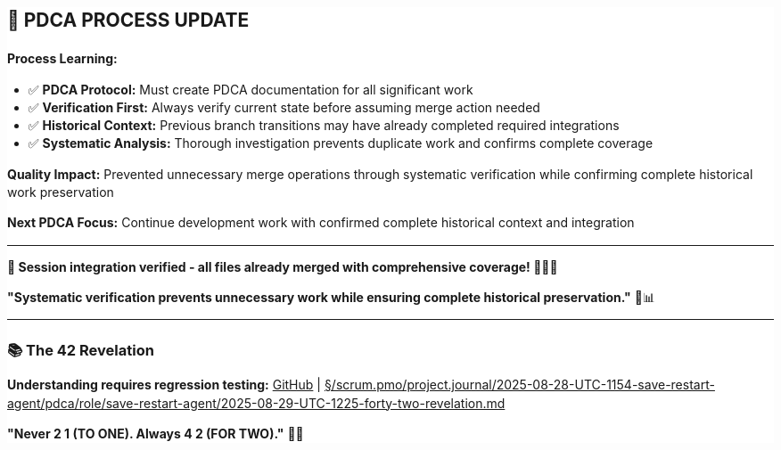 ## **🎯 PDCA PROCESS UPDATE**

**Process Learning:**
- ✅ **PDCA Protocol:** Must create PDCA documentation for all significant work
- ✅ **Verification First:** Always verify current state before assuming merge action needed  
- ✅ **Historical Context:** Previous branch transitions may have already completed required integrations
- ✅ **Systematic Analysis:** Thorough investigation prevents duplicate work and confirms complete coverage

**Quality Impact:** Prevented unnecessary merge operations through systematic verification while confirming complete historical work preservation

**Next PDCA Focus:** Continue development work with confirmed complete historical context and integration

---

**🎯 Session integration verified - all files already merged with comprehensive coverage! 📁✨🔄**

**"Systematic verification prevents unnecessary work while ensuring complete historical preservation."** 🔧📊

---

### **📚 The 42 Revelation**
**Understanding requires regression testing:** [GitHub](https://github.com/Cerulean-Circle-GmbH/Web4Articles/blob/save/start.v1/scrum.pmo/project.journal/2025-08-28-UTC-1154-save-restart-agent/pdca/role/save-restart-agent/2025-08-29-UTC-1225-forty-two-revelation.md) | [§/scrum.pmo/project.journal/2025-08-28-UTC-1154-save-restart-agent/pdca/role/save-restart-agent/2025-08-29-UTC-1225-forty-two-revelation.md](../../project.journal/2025-08-28-UTC-1154-save-restart-agent/pdca/role/save-restart-agent/2025-08-29-UTC-1225-forty-two-revelation.md)

**"Never 2 1 (TO ONE). Always 4 2 (FOR TWO)."** 🤝✨
